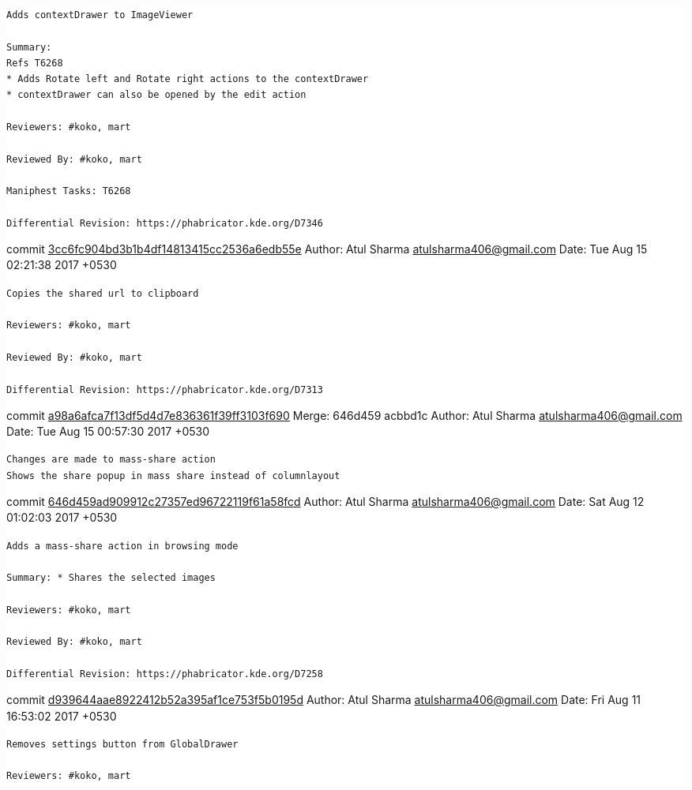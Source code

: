     Adds contextDrawer to ImageViewer
    
    Summary:
    Refs T6268
    * Adds Rotate left and Rotate right actions to the contextDrawer
    * contextDrawer can also be opened by the edit action
    
    Reviewers: #koko, mart
    
    Reviewed By: #koko, mart
    
    Maniphest Tasks: T6268
    
    Differential Revision: https://phabricator.kde.org/D7346

commit [3cc6fc904bd3b1b4df14813415cc2536a6edb55e](https://cgit.kde.org/koko.git/commit/?id=3cc6fc904bd3b1b4df14813415cc2536a6edb55e)
Author: Atul Sharma <atulsharma406@gmail.com>
Date:   Tue Aug 15 02:21:38 2017 +0530

    Copies the shared url to clipboard
    
    Reviewers: #koko, mart
    
    Reviewed By: #koko, mart
    
    Differential Revision: https://phabricator.kde.org/D7313

commit [a98a6afca7f13df5d4d7e836361f39ff3103f690](https://cgit.kde.org/koko.git/commit/?id=a98a6afca7f13df5d4d7e836361f39ff3103f690)
Merge: 646d459 acbbd1c
Author: Atul Sharma <atulsharma406@gmail.com>
Date:   Tue Aug 15 00:57:30 2017 +0530

    Changes are made to mass-share action
    Shows the share popup in mass share instead of columnlayout

commit [646d459ad909912c27357ed96722119f61a58fcd](https://cgit.kde.org/koko.git/commit/?id=646d459ad909912c27357ed96722119f61a58fcd)
Author: Atul Sharma <atulsharma406@gmail.com>
Date:   Sat Aug 12 01:02:03 2017 +0530

    Adds a mass-share action in browsing mode
    
    Summary: * Shares the selected images
    
    Reviewers: #koko, mart
    
    Reviewed By: #koko, mart
    
    Differential Revision: https://phabricator.kde.org/D7258

commit [d939644aae8922412b52a395af1ce753f5b0195d](https://cgit.kde.org/koko.git/commit/?id=d939644aae8922412b52a395af1ce753f5b0195d)
Author: Atul Sharma <atulsharma406@gmail.com>
Date:   Fri Aug 11 16:53:02 2017 +0530

    Removes settings button from GlobalDrawer
    
    Reviewers: #koko, mart
    
